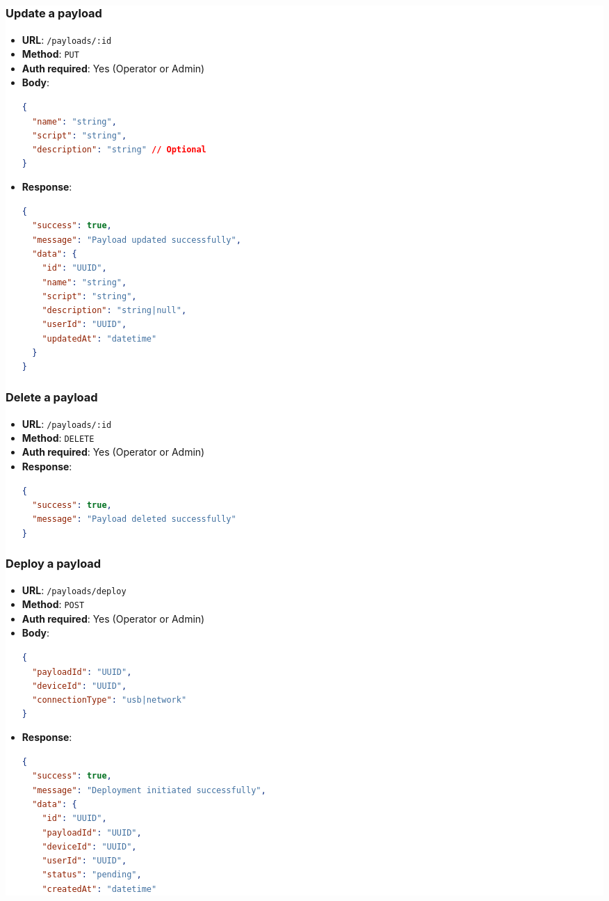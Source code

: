 ### Update a payload
- **URL**: `/payloads/:id`
- **Method**: `PUT`
- **Auth required**: Yes (Operator or Admin)
- **Body**:
  ```json
  {
    "name": "string",
    "script": "string",
    "description": "string" // Optional
  }
  ```
- **Response**: 
  ```json
  {
    "success": true,
    "message": "Payload updated successfully",
    "data": {
      "id": "UUID",
      "name": "string",
      "script": "string",
      "description": "string|null",
      "userId": "UUID",
      "updatedAt": "datetime"
    }
  }
  ```

### Delete a payload
- **URL**: `/payloads/:id`
- **Method**: `DELETE`
- **Auth required**: Yes (Operator or Admin)
- **Response**: 
  ```json
  {
    "success": true,
    "message": "Payload deleted successfully"
  }
  ```

### Deploy a payload
- **URL**: `/payloads/deploy`
- **Method**: `POST`
- **Auth required**: Yes (Operator or Admin)
- **Body**:
  ```json
  {
    "payloadId": "UUID",
    "deviceId": "UUID",
    "connectionType": "usb|network"
  }
  ```
- **Response**: 
  ```json
  {
    "success": true,
    "message": "Deployment initiated successfully",
    "data": {
      "id": "UUID",
      "payloadId": "UUID",
      "deviceId": "UUID",
      "userId": "UUID",
      "status": "pending",
      "createdAt": "datetime"
  ```